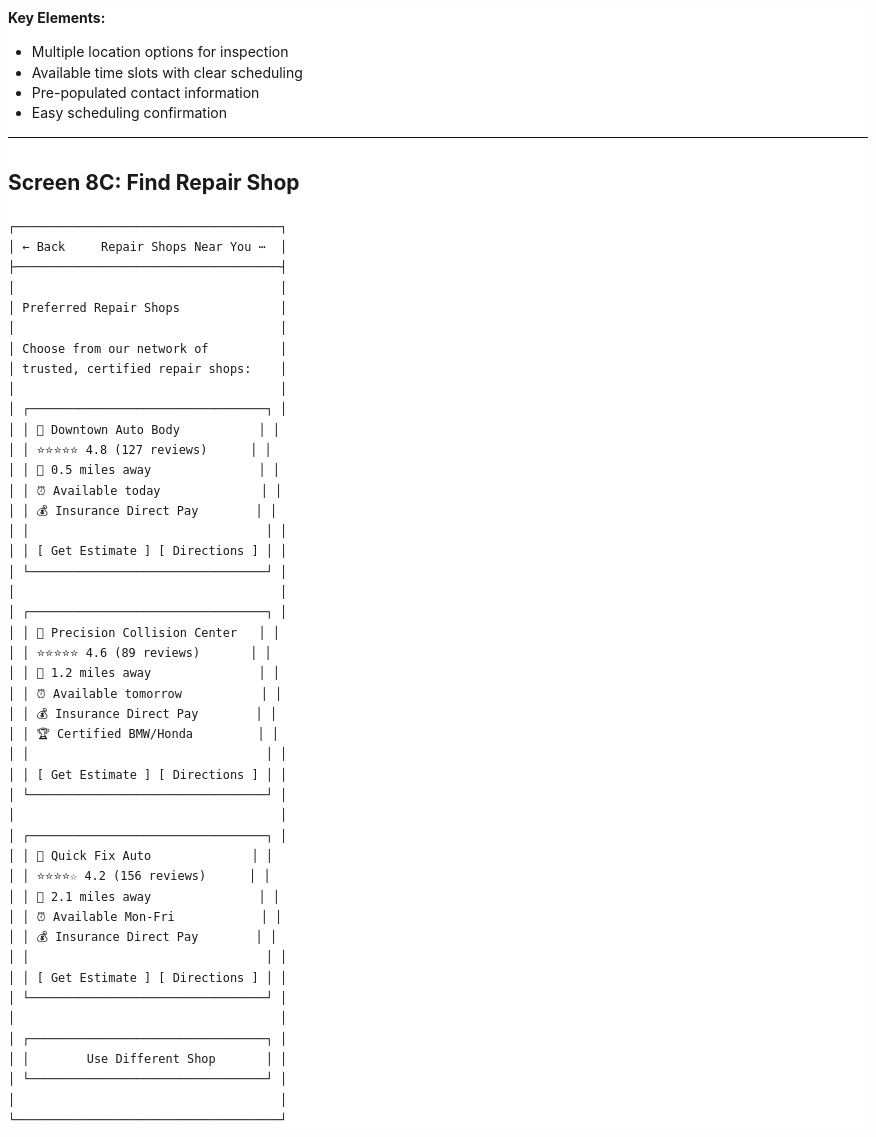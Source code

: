 **Key Elements:**
- Multiple location options for inspection
- Available time slots with clear scheduling
- Pre-populated contact information
- Easy scheduling confirmation

---

## Screen 8C: Find Repair Shop

```
┌─────────────────────────────────────┐
│ ← Back     Repair Shops Near You ⋯  │
├─────────────────────────────────────┤
│                                     │
│ Preferred Repair Shops              │
│                                     │
│ Choose from our network of          │
│ trusted, certified repair shops:    │
│                                     │
│ ┌─────────────────────────────────┐ │
│ │ 🏢 Downtown Auto Body           │ │
│ │ ⭐⭐⭐⭐⭐ 4.8 (127 reviews)      │ │
│ │ 📍 0.5 miles away               │ │
│ │ ⏰ Available today              │ │
│ │ 💰 Insurance Direct Pay        │ │
│ │                                 │ │
│ │ [ Get Estimate ] [ Directions ] │ │
│ └─────────────────────────────────┘ │
│                                     │
│ ┌─────────────────────────────────┐ │
│ │ 🏢 Precision Collision Center   │ │
│ │ ⭐⭐⭐⭐⭐ 4.6 (89 reviews)       │ │
│ │ 📍 1.2 miles away               │ │
│ │ ⏰ Available tomorrow           │ │
│ │ 💰 Insurance Direct Pay        │ │
│ │ 🏆 Certified BMW/Honda         │ │
│ │                                 │ │
│ │ [ Get Estimate ] [ Directions ] │ │
│ └─────────────────────────────────┘ │
│                                     │
│ ┌─────────────────────────────────┐ │
│ │ 🏢 Quick Fix Auto              │ │
│ │ ⭐⭐⭐⭐☆ 4.2 (156 reviews)      │ │
│ │ 📍 2.1 miles away               │ │
│ │ ⏰ Available Mon-Fri            │ │
│ │ 💰 Insurance Direct Pay        │ │
│ │                                 │ │
│ │ [ Get Estimate ] [ Directions ] │ │
│ └─────────────────────────────────┘ │
│                                     │
│ ┌─────────────────────────────────┐ │
│ │        Use Different Shop       │ │
│ └─────────────────────────────────┘ │
│                                     │
└─────────────────────────────────────┘
```
